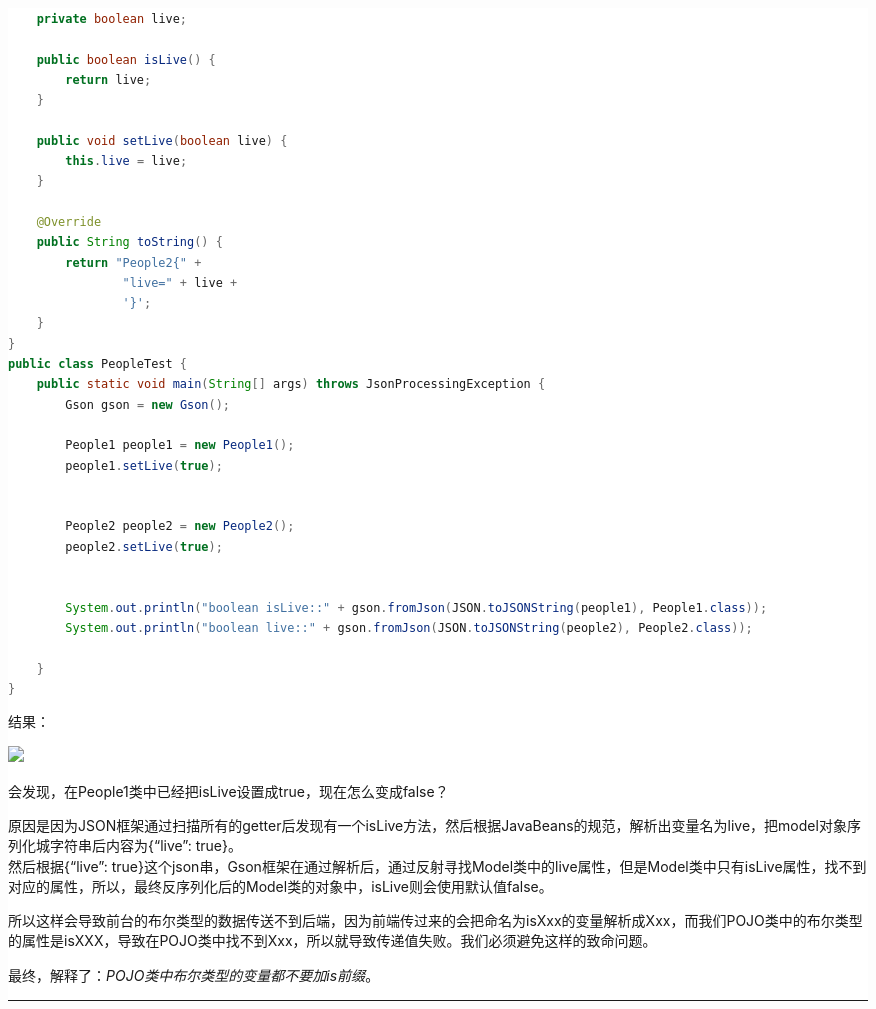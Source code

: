 ```java
    private boolean live;

    public boolean isLive() {
        return live;
    }

    public void setLive(boolean live) {
        this.live = live;
    }

    @Override
    public String toString() {
        return "People2{" +
                "live=" + live +
                '}';
    }
}
public class PeopleTest {
    public static void main(String[] args) throws JsonProcessingException {
        Gson gson = new Gson();

        People1 people1 = new People1();
        people1.setLive(true);


        People2 people2 = new People2();
        people2.setLive(true);


        System.out.println("boolean isLive::" + gson.fromJson(JSON.toJSONString(people1), People1.class));
        System.out.println("boolean live::" + gson.fromJson(JSON.toJSONString(people2), People2.class));

    }
}
```
结果：

![](http://flunggg.oss-cn-shenzhen.aliyuncs.com/hexoImg/20200110/20200110110246-778766.png)

会发现，在People1类中已经把isLive设置成true，现在怎么变成false？

原因是因为JSON框架通过扫描所有的getter后发现有一个isLive方法，然后根据JavaBeans的规范，解析出变量名为live，把model对象序列化城字符串后内容为{“live”: true}。  
然后根据{“live”: true}这个json串，Gson框架在通过解析后，通过反射寻找Model类中的live属性，但是Model类中只有isLive属性，找不到对应的属性，所以，最终反序列化后的Model类的对象中，isLive则会使用默认值false。

所以这样会导致前台的布尔类型的数据传送不到后端，因为前端传过来的会把命名为isXxx的变量解析成Xxx，而我们POJO类中的布尔类型的属性是isXXX，导致在POJO类中找不到Xxx，所以就导致传递值失败。我们必须避免这样的致命问题。

最终，解释了：*POJO类中布尔类型的变量都不要加is前缀*。

---